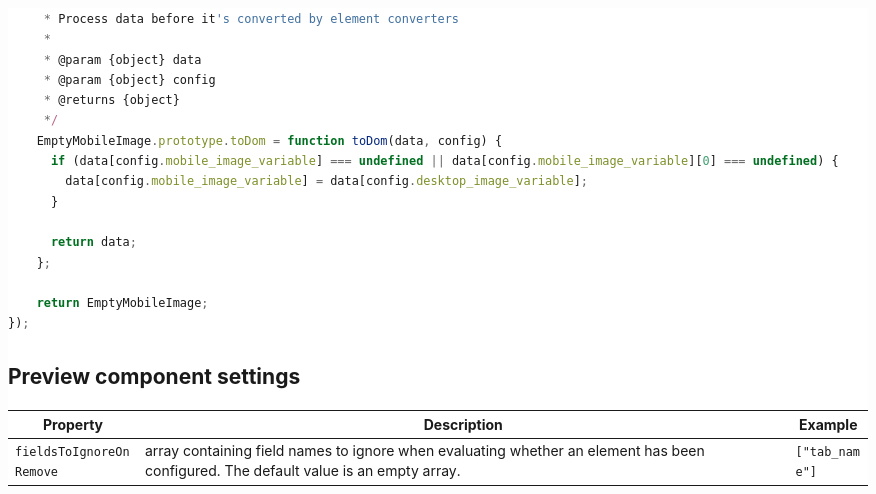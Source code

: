 ``` js
     * Process data before it's converted by element converters
     *
     * @param {object} data
     * @param {object} config
     * @returns {object}
     */
    EmptyMobileImage.prototype.toDom = function toDom(data, config) {
      if (data[config.mobile_image_variable] === undefined || data[config.mobile_image_variable][0] === undefined) {
        data[config.mobile_image_variable] = data[config.desktop_image_variable];
      }

      return data;
    };
    
    return EmptyMobileImage;
});
```

## Preview component settings

| Property                 | Description                                                                                                                         | Example        |
| ---------------------- | ----------------------------------------------------------------------------------------------------------------------------------- | -------------- |
|`fieldsToIgnoreOnRemove`| array containing field names to ignore when evaluating whether an element has been configured. The default value is an empty array. | `["tab_name"]` |



[Introduction]: introduction.md
[Contribution guide]: ../CONTRIBUTING.md
[Installation guide]: install.md
[Developer documentation]: developer-documentation.md
[Architecture overview]: architecture-overview.md
[BlueFoot to PageBuilder data migration]: bluefoot-data-migration.md
[Third-party content type migration]: new-content-type-example.md
[Iconography]: iconography.md
[Add image uploader to content type]: image-uploader.md
[Module integration]: module-integration.md
[Additional data configuration]: custom-configuration.md
[Content type configuration]: content-type-configuration.md
[How to add a new content type]: how-to-add-new-content-type.md
[Events]: events.md
[Bindings]: bindings.md
[Master format]: master-format.md
[Visual select]: visual-select.md
[Reuse product conditions in content types]: product-conditions.md
[Store component master format as widget directive]: widget-directive.md
[Use the block chooser UI component]: block-chooser-component.md
[Use the inline text editing component]: inline-editing-component.md
[Render a backend content type preview]: content-type-preview.md
[Custom Toolbar]: toolbar.md
[Full width page layouts]: full-width-page-layouts.md
[Add custom logic to content types]: add-custom-logic.md
[Roadmap and Known Issues]: roadmap.md
[How to create custom PageBuilder content type container]: how-to-create-custom-content-type-container.md